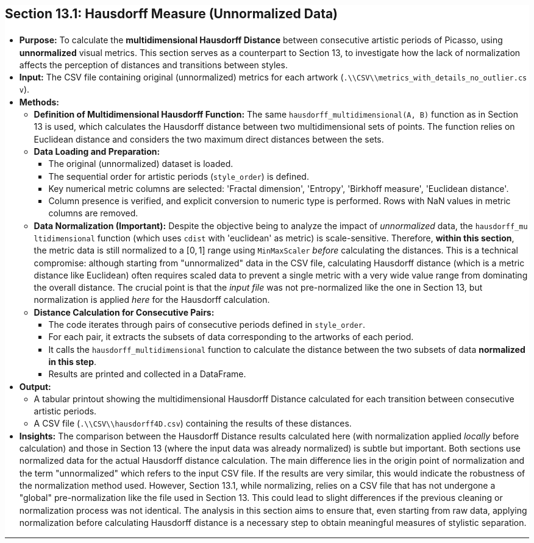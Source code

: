 
## Section 13.1: Hausdorff Measure (Unnormalized Data)

* **Purpose:** To calculate the **multidimensional Hausdorff Distance** between consecutive artistic periods of Picasso, using **unnormalized** visual metrics. This section serves as a counterpart to Section 13, to investigate how the lack of normalization affects the perception of distances and transitions between styles.
* **Input:** The CSV file containing original (unnormalized) metrics for each artwork (`.\\CSV\\metrics_with_details_no_outlier.csv`).
* **Methods:**
    * **Definition of Multidimensional Hausdorff Function:** The same `hausdorff_multidimensional(A, B)` function as in Section 13 is used, which calculates the Hausdorff distance between two multidimensional sets of points. The function relies on Euclidean distance and considers the two maximum direct distances between the sets.
    * **Data Loading and Preparation:**
        * The original (unnormalized) dataset is loaded.
        * The sequential order for artistic periods (`style_order`) is defined.
        * Key numerical metric columns are selected: 'Fractal dimension', 'Entropy', 'Birkhoff measure', 'Euclidean distance'.
        * Column presence is verified, and explicit conversion to numeric type is performed. Rows with NaN values in metric columns are removed.
    * **Data Normalization (Important):** Despite the objective being to analyze the impact of *unnormalized* data, the `hausdorff_multidimensional` function (which uses `cdist` with 'euclidean' as metric) is scale-sensitive. Therefore, **within this section**, the metric data is still normalized to a $[0, 1]$ range using `MinMaxScaler` *before* calculating the distances. This is a technical compromise: although starting from "unnormalized" data in the CSV file, calculating Hausdorff distance (which is a metric distance like Euclidean) often requires scaled data to prevent a single metric with a very wide value range from dominating the overall distance. The crucial point is that the *input file* was not pre-normalized like the one in Section 13, but normalization is applied *here* for the Hausdorff calculation.
    * **Distance Calculation for Consecutive Pairs:**
        * The code iterates through pairs of consecutive periods defined in `style_order`.
        * For each pair, it extracts the subsets of data corresponding to the artworks of each period.
        * It calls the `hausdorff_multidimensional` function to calculate the distance between the two subsets of data **normalized in this step**.
        * Results are printed and collected in a DataFrame.
* **Output:**
    * A tabular printout showing the multidimensional Hausdorff Distance calculated for each transition between consecutive artistic periods.
    * A CSV file (`.\\CSV\\hausdorff4D.csv`) containing the results of these distances.
* **Insights:** The comparison between the Hausdorff Distance results calculated here (with normalization applied *locally* before calculation) and those in Section 13 (where the input data was already normalized) is subtle but important. Both sections use normalized data for the actual Hausdorff distance calculation. The main difference lies in the origin point of normalization and the term "unnormalized" which refers to the input CSV file. If the results are very similar, this would indicate the robustness of the normalization method used. However, Section 13.1, while normalizing, relies on a CSV file that has not undergone a "global" pre-normalization like the file used in Section 13. This could lead to slight differences if the previous cleaning or normalization process was not identical. The analysis in this section aims to ensure that, even starting from raw data, applying normalization before calculating Hausdorff distance is a necessary step to obtain meaningful measures of stylistic separation.

---